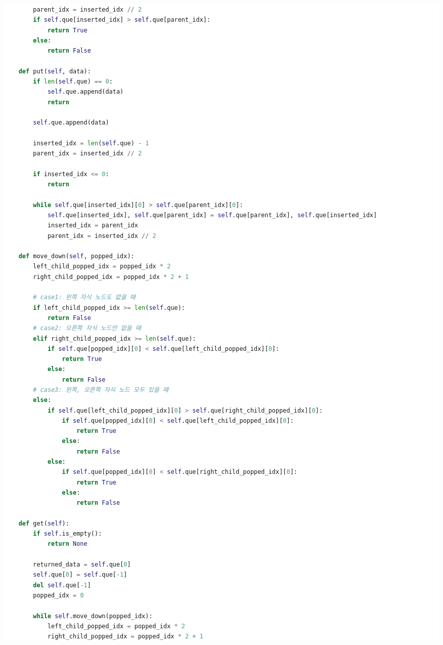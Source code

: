 ```python
        parent_idx = inserted_idx // 2
        if self.que[inserted_idx] > self.que[parent_idx]:
            return True
        else:
            return False

    def put(self, data):
        if len(self.que) == 0:
            self.que.append(data)
            return
        
        self.que.append(data)

        inserted_idx = len(self.que) - 1
        parent_idx = inserted_idx // 2

        if inserted_idx <= 0:
            return

        while self.que[inserted_idx][0] > self.que[parent_idx][0]:
            self.que[inserted_idx], self.que[parent_idx] = self.que[parent_idx], self.que[inserted_idx]
            inserted_idx = parent_idx
            parent_idx = inserted_idx // 2

    def move_down(self, popped_idx):
        left_child_popped_idx = popped_idx * 2
        right_child_popped_idx = popped_idx * 2 + 1
        
        # case1: 왼쪽 자식 노드도 없을 때
        if left_child_popped_idx >= len(self.que):
            return False
        # case2: 오른쪽 자식 노드만 없을 때
        elif right_child_popped_idx >= len(self.que):
            if self.que[popped_idx][0] < self.que[left_child_popped_idx][0]:
                return True
            else:
                return False
        # case3: 왼쪽, 오른쪽 자식 노드 모두 있을 때
        else:
            if self.que[left_child_popped_idx][0] > self.que[right_child_popped_idx][0]:
                if self.que[popped_idx][0] < self.que[left_child_popped_idx][0]:
                    return True
                else:
                    return False
            else:
                if self.que[popped_idx][0] < self.que[right_child_popped_idx][0]:
                    return True
                else:
                    return False
 
    def get(self):
        if self.is_empty():
            return None
        
        returned_data = self.que[0]
        self.que[0] = self.que[-1]
        del self.que[-1]
        popped_idx = 0
        
        while self.move_down(popped_idx):
            left_child_popped_idx = popped_idx * 2
            right_child_popped_idx = popped_idx * 2 + 1
```